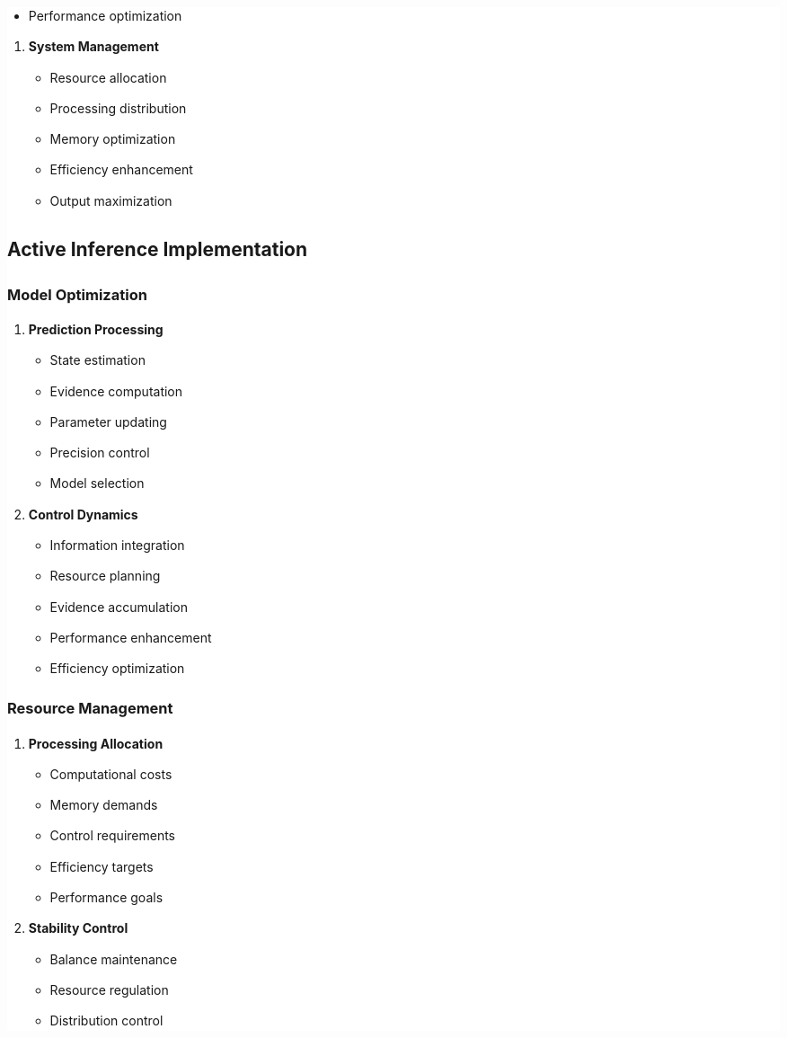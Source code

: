    - Performance optimization

1. **System Management**

   - Resource allocation

   - Processing distribution

   - Memory optimization

   - Efficiency enhancement

   - Output maximization

## Active Inference Implementation

### Model Optimization

1. **Prediction Processing**

   - State estimation

   - Evidence computation

   - Parameter updating

   - Precision control

   - Model selection

1. **Control Dynamics**

   - Information integration

   - Resource planning

   - Evidence accumulation

   - Performance enhancement

   - Efficiency optimization

### Resource Management

1. **Processing Allocation**

   - Computational costs

   - Memory demands

   - Control requirements

   - Efficiency targets

   - Performance goals

1. **Stability Control**

   - Balance maintenance

   - Resource regulation

   - Distribution control
